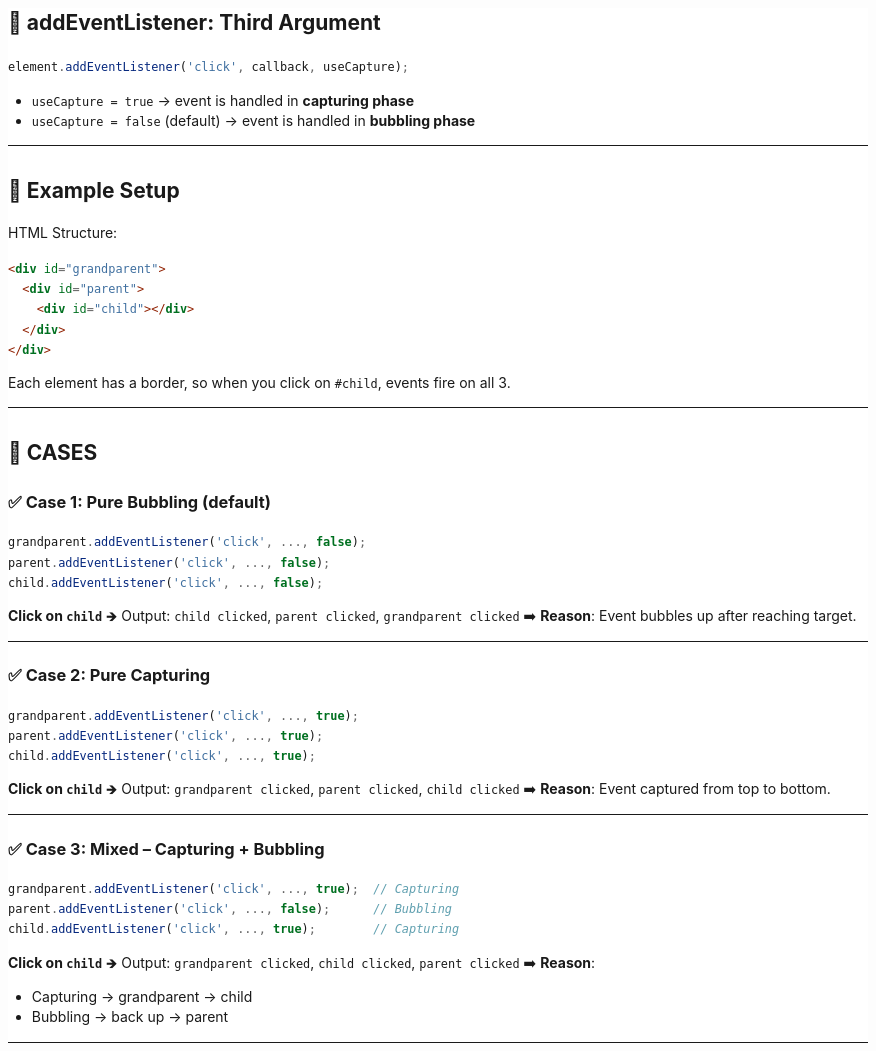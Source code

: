 
## 🔁 addEventListener: Third Argument
```js
element.addEventListener('click', callback, useCapture);
```
* `useCapture = true` → event is handled in **capturing phase**
* `useCapture = false` (default) → event is handled in **bubbling phase**

---

## 🧪 Example Setup
HTML Structure:
```html
<div id="grandparent">
  <div id="parent">
    <div id="child"></div>
  </div>
</div>
```
Each element has a border, so when you click on `#child`, events fire on all 3.

---

## 📌 CASES
### ✅ Case 1: **Pure Bubbling** (default)
```js
grandparent.addEventListener('click', ..., false);
parent.addEventListener('click', ..., false);
child.addEventListener('click', ..., false);
```
**Click on `child`**
🡺 Output: `child clicked`, `parent clicked`, `grandparent clicked`
➡️ **Reason**: Event bubbles up after reaching target.

---

### ✅ Case 2: **Pure Capturing**
```js
grandparent.addEventListener('click', ..., true);
parent.addEventListener('click', ..., true);
child.addEventListener('click', ..., true);
```
**Click on `child`**
🡺 Output: `grandparent clicked`, `parent clicked`, `child clicked`
➡️ **Reason**: Event captured from top to bottom.

---

### ✅ Case 3: **Mixed – Capturing + Bubbling**
```js
grandparent.addEventListener('click', ..., true);  // Capturing
parent.addEventListener('click', ..., false);      // Bubbling
child.addEventListener('click', ..., true);        // Capturing
```
**Click on `child`**
🡺 Output: `grandparent clicked`, `child clicked`, `parent clicked`
➡️ **Reason**:
* Capturing → grandparent → child
* Bubbling → back up → parent

---
